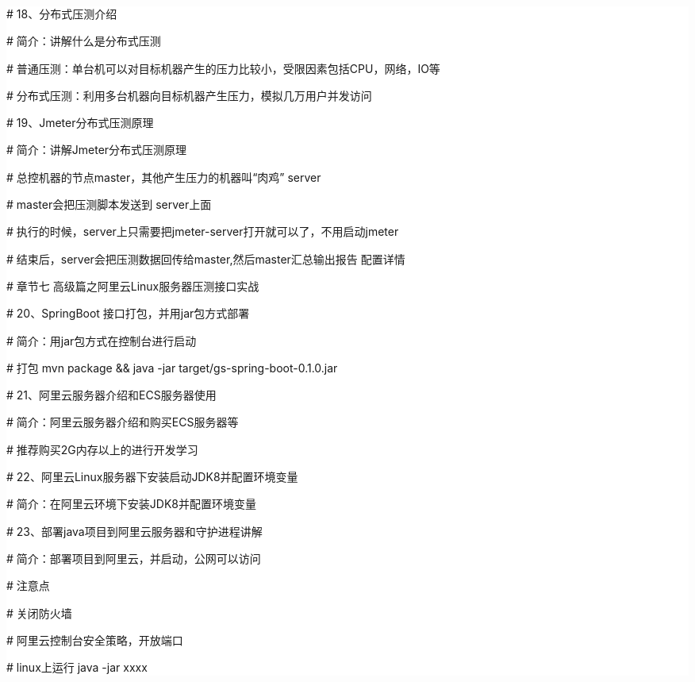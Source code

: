 \# 18、分布式压测介绍

\# 简介：讲解什么是分布式压测



\# 普通压测：单台机可以对目标机器产生的压力比较小，受限因素包括CPU，网络，IO等

\# 分布式压测：利用多台机器向目标机器产生压力，模拟几万用户并发访问

\# 19、Jmeter分布式压测原理

\# 简介：讲解Jmeter分布式压测原理



\# 总控机器的节点master，其他产生压力的机器叫“肉鸡” server

\# master会把压测脚本发送到 server上面

\# 执行的时候，server上只需要把jmeter-server打开就可以了，不用启动jmeter

\# 结束后，server会把压测数据回传给master,然后master汇总输出报告 配置详情



\# 章节七 高级篇之阿里云Linux服务器压测接口实战

\# 20、SpringBoot 接口打包，并用jar包方式部署

\# 简介：用jar包方式在控制台进行启动



\# 打包 mvn package && java -jar target/gs-spring-boot-0.1.0.jar



\# 21、阿里云服务器介绍和ECS服务器使用

\# 简介：阿里云服务器介绍和购买ECS服务器等



\# 推荐购买2G内存以上的进行开发学习



\# 22、阿里云Linux服务器下安装启动JDK8并配置环境变量

\# 简介：在阿里云环境下安装JDK8并配置环境变量



\# 23、部署java项目到阿里云服务器和守护进程讲解

\# 简介：部署项目到阿里云，并启动，公网可以访问



\# 注意点

\#    关闭防火墙



\#    阿里云控制台安全策略，开放端口



\#    linux上运行 java -jar xxxx
